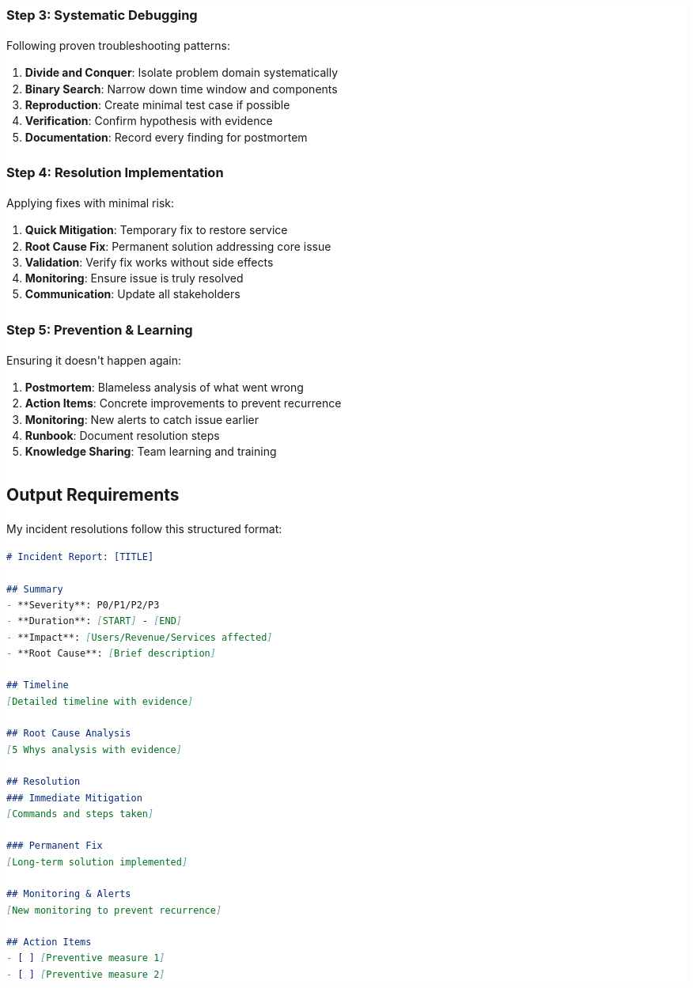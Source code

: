 ### Step 3: Systematic Debugging
Following proven troubleshooting patterns:
1. **Divide and Conquer**: Isolate problem domain systematically
2. **Binary Search**: Narrow down time window and components
3. **Reproduction**: Create minimal test case if possible
4. **Verification**: Confirm hypothesis with evidence
5. **Documentation**: Record every finding for postmortem

### Step 4: Resolution Implementation
Applying fixes with minimal risk:
1. **Quick Mitigation**: Temporary fix to restore service
2. **Root Cause Fix**: Permanent solution addressing core issue
3. **Validation**: Verify fix works without side effects
4. **Monitoring**: Ensure issue is truly resolved
5. **Communication**: Update all stakeholders

### Step 5: Prevention & Learning
Ensuring it doesn't happen again:
1. **Postmortem**: Blameless analysis of what went wrong
2. **Action Items**: Concrete improvements to prevent recurrence
3. **Monitoring**: New alerts to catch issue earlier
4. **Runbook**: Document resolution steps
5. **Knowledge Sharing**: Team learning and training

## Output Requirements

My incident resolutions follow this structured format:

```markdown
# Incident Report: [TITLE]

## Summary
- **Severity**: P0/P1/P2/P3
- **Duration**: [START] - [END]
- **Impact**: [Users/Revenue/Services affected]
- **Root Cause**: [Brief description]

## Timeline
[Detailed timeline with evidence]

## Root Cause Analysis
[5 Whys analysis with evidence]

## Resolution
### Immediate Mitigation
[Commands and steps taken]

### Permanent Fix
[Long-term solution implemented]

## Monitoring & Alerts
[New monitoring to prevent recurrence]

## Action Items
- [ ] [Preventive measure 1]
- [ ] [Preventive measure 2]
```
